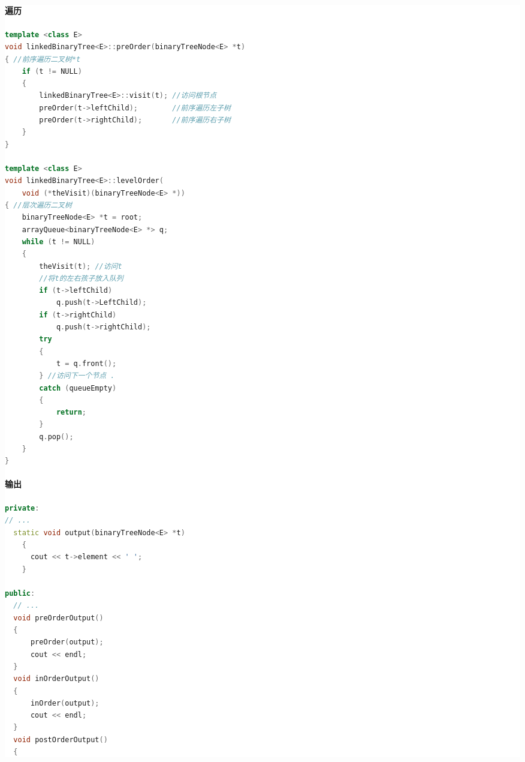 #### 遍历

```c++
template <class E>
void linkedBinaryTree<E>::preOrder(binaryTreeNode<E> *t)
{ //前序遍历二叉树*t
    if (t != NULL)
    {
        linkedBinaryTree<E>::visit(t); //访问根节点
        preOrder(t->leftChild);        //前序遍历左子树
        preOrder(t->rightChild);       //前序遍历右子树
    }
}

template <class E>
void linkedBinaryTree<E>::levelOrder(
    void (*theVisit)(binaryTreeNode<E> *))
{ //层次遍历二叉树
    binaryTreeNode<E> *t = root;
    arrayQueue<binaryTreeNode<E> *> q;
    while (t != NULL)
    {
        theVisit(t); //访问t
        //将t的左右孩子放入队列
        if (t->leftChild)
            q.push(t->LeftChild);
        if (t->rightChild)
            q.push(t->rightChild);
        try
        {
            t = q.front();
        } //访问下一个节点 .
        catch (queueEmpty)
        {
            return;
        }
        q.pop();
    }
}
```

#### 输出

```c++
private:
// ...
  static void output(binaryTreeNode<E> *t)
    {
      cout << t->element << ' ';
    }

public:
  // ...
  void preOrderOutput()
  {
      preOrder(output);
      cout << endl;
  }
  void inOrderOutput()
  {
      inOrder(output);
      cout << endl;
  }
  void postOrderOutput()
  {
```